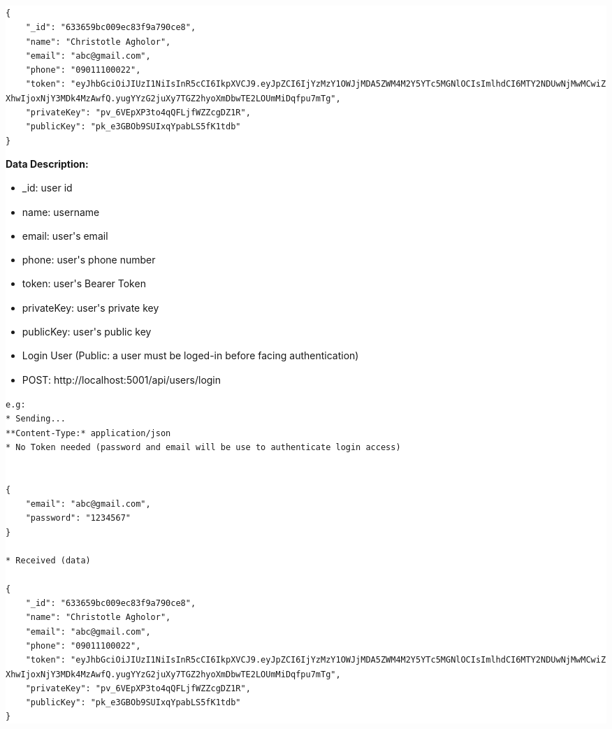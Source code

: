 ```
{
    "_id": "633659bc009ec83f9a790ce8",
    "name": "Christotle Agholor",
    "email": "abc@gmail.com",
    "phone": "09011100022",
    "token": "eyJhbGciOiJIUzI1NiIsInR5cCI6IkpXVCJ9.eyJpZCI6IjYzMzY1OWJjMDA5ZWM4M2Y5YTc5MGNlOCIsImlhdCI6MTY2NDUwNjMwMCwiZXhwIjoxNjY3MDk4MzAwfQ.yugYYzG2juXy7TGZ2hyoXmDbwTE2LOUmMiDqfpu7mTg",
    "privateKey": "pv_6VEpXP3to4qQFLjfWZZcgDZ1R",
    "publicKey": "pk_e3GBOb9SUIxqYpabLS5fK1tdb"
}

```

**Data Description:**

* _id: user id
* name: username
* email: user's email
* phone: user's phone number
* token: user's Bearer Token
* privateKey: user's private key
* publicKey: user's public key



* Login User (Public: a user must be loged-in before facing authentication)

* POST: http://localhost:5001/api/users/login

```
e.g:
* Sending...
**Content-Type:* application/json
* No Token needed (password and email will be use to authenticate login access) 


{
    "email": "abc@gmail.com",
    "password": "1234567"
}

* Received (data)

{
    "_id": "633659bc009ec83f9a790ce8",
    "name": "Christotle Agholor",
    "email": "abc@gmail.com",
    "phone": "09011100022",
    "token": "eyJhbGciOiJIUzI1NiIsInR5cCI6IkpXVCJ9.eyJpZCI6IjYzMzY1OWJjMDA5ZWM4M2Y5YTc5MGNlOCIsImlhdCI6MTY2NDUwNjMwMCwiZXhwIjoxNjY3MDk4MzAwfQ.yugYYzG2juXy7TGZ2hyoXmDbwTE2LOUmMiDqfpu7mTg",
    "privateKey": "pv_6VEpXP3to4qQFLjfWZZcgDZ1R",
    "publicKey": "pk_e3GBOb9SUIxqYpabLS5fK1tdb"
}

```
